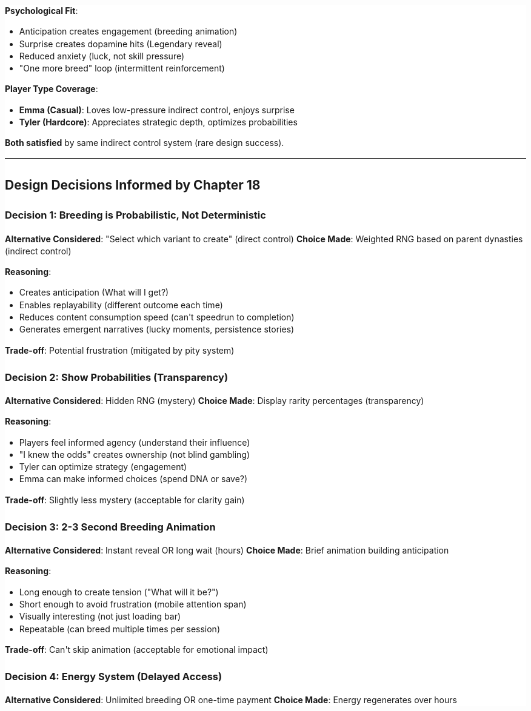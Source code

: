 **Psychological Fit**:
- Anticipation creates engagement (breeding animation)
- Surprise creates dopamine hits (Legendary reveal)
- Reduced anxiety (luck, not skill pressure)
- "One more breed" loop (intermittent reinforcement)

**Player Type Coverage**:
- **Emma (Casual)**: Loves low-pressure indirect control, enjoys surprise
- **Tyler (Hardcore)**: Appreciates strategic depth, optimizes probabilities

**Both satisfied** by same indirect control system (rare design success).

---

## Design Decisions Informed by Chapter 18

### Decision 1: Breeding is Probabilistic, Not Deterministic
**Alternative Considered**: "Select which variant to create" (direct control)
**Choice Made**: Weighted RNG based on parent dynasties (indirect control)

**Reasoning**:
- Creates anticipation (What will I get?)
- Enables replayability (different outcome each time)
- Reduces content consumption speed (can't speedrun to completion)
- Generates emergent narratives (lucky moments, persistence stories)

**Trade-off**: Potential frustration (mitigated by pity system)

### Decision 2: Show Probabilities (Transparency)
**Alternative Considered**: Hidden RNG (mystery)
**Choice Made**: Display rarity percentages (transparency)

**Reasoning**:
- Players feel informed agency (understand their influence)
- "I knew the odds" creates ownership (not blind gambling)
- Tyler can optimize strategy (engagement)
- Emma can make informed choices (spend DNA or save?)

**Trade-off**: Slightly less mystery (acceptable for clarity gain)

### Decision 3: 2-3 Second Breeding Animation
**Alternative Considered**: Instant reveal OR long wait (hours)
**Choice Made**: Brief animation building anticipation

**Reasoning**:
- Long enough to create tension ("What will it be?")
- Short enough to avoid frustration (mobile attention span)
- Visually interesting (not just loading bar)
- Repeatable (can breed multiple times per session)

**Trade-off**: Can't skip animation (acceptable for emotional impact)

### Decision 4: Energy System (Delayed Access)
**Alternative Considered**: Unlimited breeding OR one-time payment
**Choice Made**: Energy regenerates over hours
